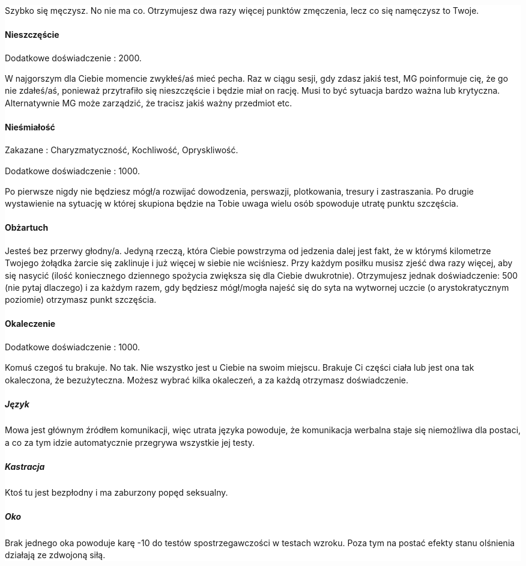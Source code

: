 Szybko się męczysz. No nie ma co. Otrzymujesz dwa razy więcej punktów zmęczenia, lecz co się namęczysz to Twoje. 

#### Nieszczęście

Dodatkowe doświadczenie
: 2000\. 

W najgorszym dla Ciebie momencie zwykłeś/aś mieć pecha. Raz w ciągu sesji, gdy zdasz jakiś test, MG poinformuje cię, że go nie zdałeś/aś, ponieważ przytrafiło się nieszczęście i będzie miał on rację. Musi to być sytuacja bardzo ważna lub krytyczna. Alternatywnie MG może zarządzić, że tracisz jakiś ważny przedmiot etc. 

#### Nieśmiałość

Zakazane
: Charyzmatyczność, Kochliwość, Opryskliwość.

Dodatkowe doświadczenie
: 1000\.

Po pierwsze nigdy nie będziesz mógł/a rozwijać dowodzenia, perswazji, plotkowania, tresury i zastraszania. Po drugie wystawienie na sytuację w której skupiona będzie na Tobie uwaga wielu osób spowoduje utratę punktu szczęścia.  

#### Obżartuch

Jesteś bez przerwy głodny/a. Jedyną rzeczą, która Ciebie powstrzyma od jedzenia dalej jest fakt, że w którymś kilometrze Twojego żołądka żarcie się zaklinuje i już więcej w siebie nie wciśniesz. Przy każdym posiłku musisz zjeść dwa razy więcej, aby się nasycić (ilość koniecznego dziennego spożycia zwiększa się dla Ciebie dwukrotnie). Otrzymujesz jednak doświadczenie: 500 (nie pytaj dlaczego) i za każdym razem, gdy będziesz mógł/mogła najeść się do syta na wytwornej uczcie (o arystokratycznym poziomie) otrzymasz punkt szczęścia. 

#### Okaleczenie

Dodatkowe doświadczenie
: 1000\.

Komuś czegoś tu brakuje. No tak. Nie wszystko jest u Ciebie na swoim miejscu. Brakuje Ci części ciała lub jest ona tak okaleczona, że bezużyteczna. Możesz wybrać kilka okaleczeń, a za każdą otrzymasz doświadczenie.

##### Język

Mowa jest głównym źródłem komunikacji, więc utrata języka powoduje, że komunikacja werbalna staje się niemożliwa dla postaci, a co za tym idzie automatycznie przegrywa wszystkie jej testy.

##### Kastracja

Ktoś tu jest bezpłodny i ma zaburzony popęd seksualny. 

##### Oko

Brak jednego oka powoduje karę -10 do testów spostrzegawczości w testach wzroku. Poza tym na postać efekty stanu olśnienia działają ze zdwojoną siłą.  
